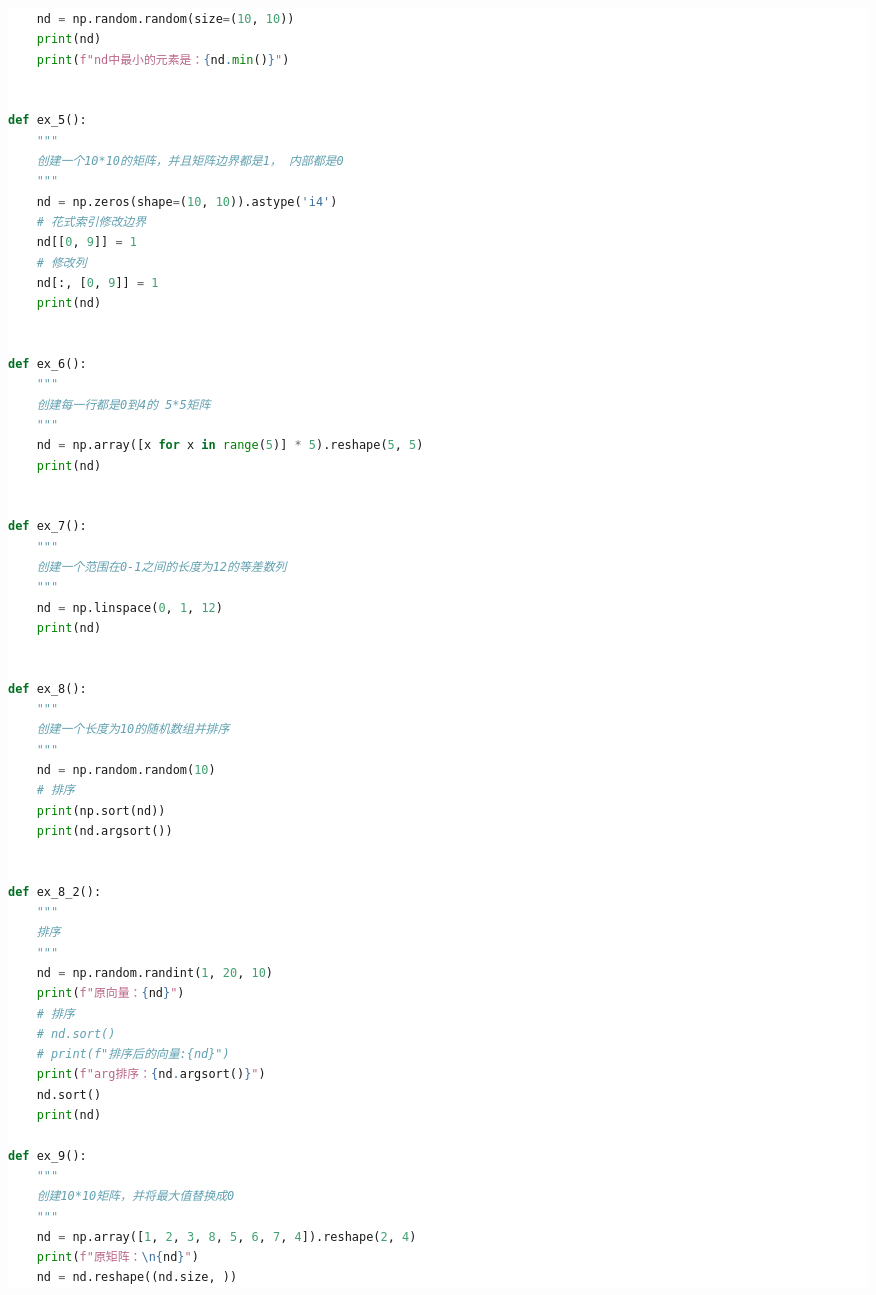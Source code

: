 ```python
    nd = np.random.random(size=(10, 10))
    print(nd)
    print(f"nd中最小的元素是：{nd.min()}")


def ex_5():
    """
    创建一个10*10的矩阵，并且矩阵边界都是1， 内部都是0
    """
    nd = np.zeros(shape=(10, 10)).astype('i4')
    # 花式索引修改边界
    nd[[0, 9]] = 1
    # 修改列
    nd[:, [0, 9]] = 1
    print(nd)


def ex_6():
    """
    创建每一行都是0到4的 5*5矩阵
    """
    nd = np.array([x for x in range(5)] * 5).reshape(5, 5)
    print(nd)


def ex_7():
    """
    创建一个范围在0-1之间的长度为12的等差数列
    """
    nd = np.linspace(0, 1, 12)
    print(nd)


def ex_8():
    """
    创建一个长度为10的随机数组并排序
    """
    nd = np.random.random(10)
    # 排序
    print(np.sort(nd))
    print(nd.argsort())


def ex_8_2():
    """
    排序
    """
    nd = np.random.randint(1, 20, 10)
    print(f"原向量：{nd}")
    # 排序
    # nd.sort()
    # print(f"排序后的向量:{nd}")
    print(f"arg排序：{nd.argsort()}")
    nd.sort()
    print(nd)

def ex_9():
    """
    创建10*10矩阵，并将最大值替换成0
    """
    nd = np.array([1, 2, 3, 8, 5, 6, 7, 4]).reshape(2, 4)
    print(f"原矩阵：\n{nd}")
    nd = nd.reshape((nd.size, ))
```